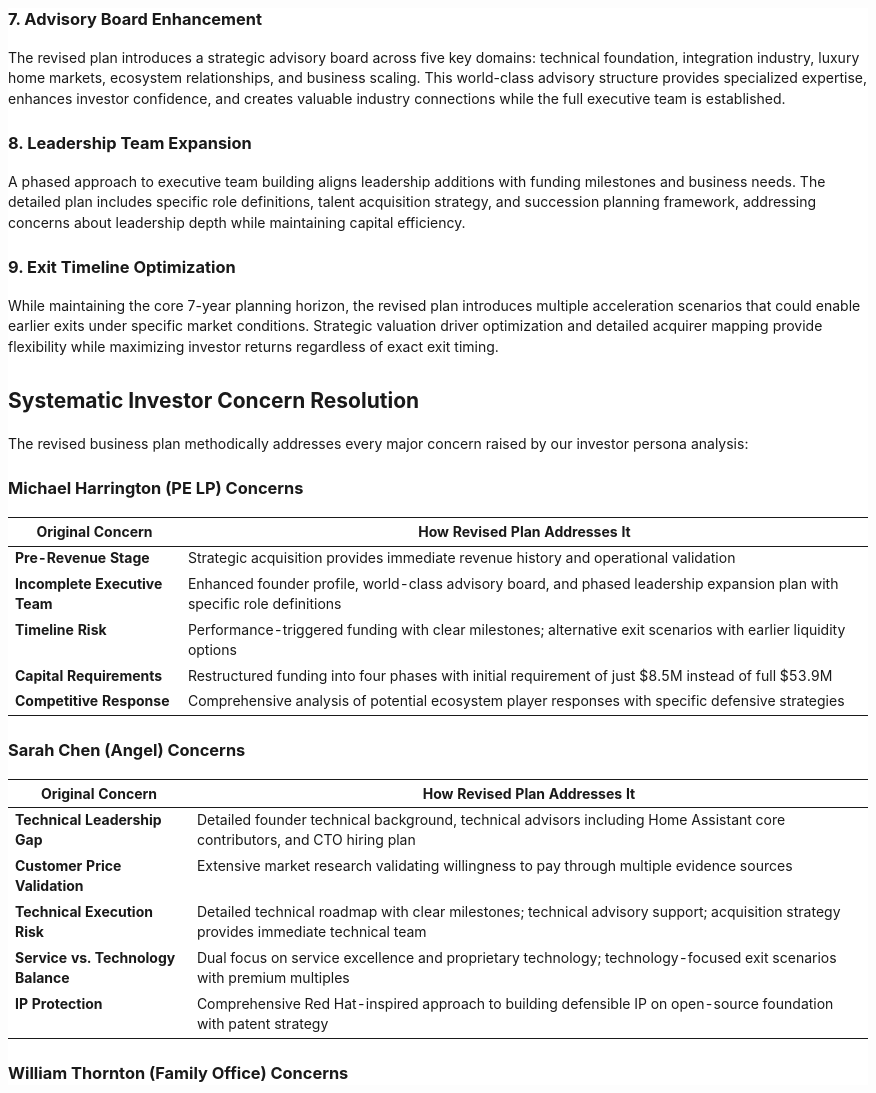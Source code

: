 ### 7. Advisory Board Enhancement
The revised plan introduces a strategic advisory board across five key domains: technical foundation, integration industry, luxury home markets, ecosystem relationships, and business scaling. This world-class advisory structure provides specialized expertise, enhances investor confidence, and creates valuable industry connections while the full executive team is established.

### 8. Leadership Team Expansion
A phased approach to executive team building aligns leadership additions with funding milestones and business needs. The detailed plan includes specific role definitions, talent acquisition strategy, and succession planning framework, addressing concerns about leadership depth while maintaining capital efficiency.

### 9. Exit Timeline Optimization
While maintaining the core 7-year planning horizon, the revised plan introduces multiple acceleration scenarios that could enable earlier exits under specific market conditions. Strategic valuation driver optimization and detailed acquirer mapping provide flexibility while maximizing investor returns regardless of exact exit timing.

## Systematic Investor Concern Resolution

The revised business plan methodically addresses every major concern raised by our investor persona analysis:

### Michael Harrington (PE LP) Concerns

| Original Concern | How Revised Plan Addresses It |
|------------------|-------------------------------|
| **Pre-Revenue Stage** | Strategic acquisition provides immediate revenue history and operational validation |
| **Incomplete Executive Team** | Enhanced founder profile, world-class advisory board, and phased leadership expansion plan with specific role definitions |
| **Timeline Risk** | Performance-triggered funding with clear milestones; alternative exit scenarios with earlier liquidity options |
| **Capital Requirements** | Restructured funding into four phases with initial requirement of just $8.5M instead of full $53.9M |
| **Competitive Response** | Comprehensive analysis of potential ecosystem player responses with specific defensive strategies |

### Sarah Chen (Angel) Concerns

| Original Concern | How Revised Plan Addresses It |
|------------------|-------------------------------|
| **Technical Leadership Gap** | Detailed founder technical background, technical advisors including Home Assistant core contributors, and CTO hiring plan |
| **Customer Price Validation** | Extensive market research validating willingness to pay through multiple evidence sources |
| **Technical Execution Risk** | Detailed technical roadmap with clear milestones; technical advisory support; acquisition strategy provides immediate technical team |
| **Service vs. Technology Balance** | Dual focus on service excellence and proprietary technology; technology-focused exit scenarios with premium multiples |
| **IP Protection** | Comprehensive Red Hat-inspired approach to building defensible IP on open-source foundation with patent strategy |

### William Thornton (Family Office) Concerns
